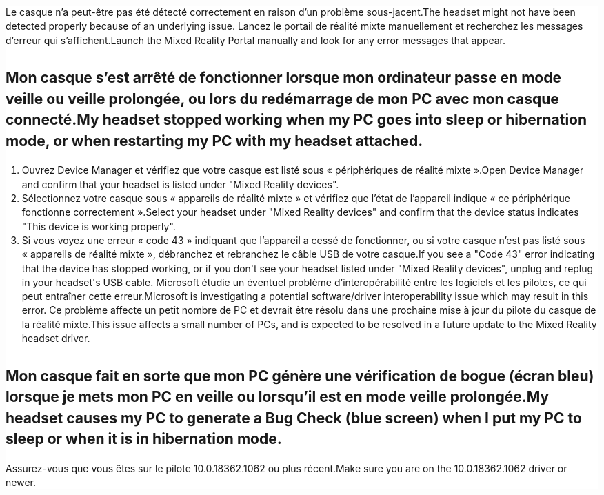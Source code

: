 <span data-ttu-id="b171e-182">Le casque n’a peut-être pas été détecté correctement en raison d’un problème sous-jacent.</span><span class="sxs-lookup"><span data-stu-id="b171e-182">The headset might not have been detected properly because of an underlying issue.</span></span> <span data-ttu-id="b171e-183">Lancez le portail de réalité mixte manuellement et recherchez les messages d’erreur qui s’affichent.</span><span class="sxs-lookup"><span data-stu-id="b171e-183">Launch the Mixed Reality Portal manually and look for any error messages that appear.</span></span> 

## <a name="my-headset-stopped-working-when-my-pc-goes-into-sleep-or-hibernation-mode-or-when-restarting-my-pc-with-my-headset-attached"></a><span data-ttu-id="b171e-184">Mon casque s’est arrêté de fonctionner lorsque mon ordinateur passe en mode veille ou veille prolongée, ou lors du redémarrage de mon PC avec mon casque connecté.</span><span class="sxs-lookup"><span data-stu-id="b171e-184">My headset stopped working when my PC goes into sleep or hibernation mode, or when restarting my PC with my headset attached.</span></span>

1. <span data-ttu-id="b171e-185">Ouvrez Device Manager et vérifiez que votre casque est listé sous « périphériques de réalité mixte ».</span><span class="sxs-lookup"><span data-stu-id="b171e-185">Open Device Manager and confirm that your headset is listed under "Mixed Reality devices".</span></span>
2. <span data-ttu-id="b171e-186">Sélectionnez votre casque sous « appareils de réalité mixte » et vérifiez que l’état de l’appareil indique « ce périphérique fonctionne correctement ».</span><span class="sxs-lookup"><span data-stu-id="b171e-186">Select your headset under "Mixed Reality devices" and confirm that the device status indicates "This device is working properly".</span></span>
3. <span data-ttu-id="b171e-187">Si vous voyez une erreur « code 43 » indiquant que l’appareil a cessé de fonctionner, ou si votre casque n’est pas listé sous « appareils de réalité mixte », débranchez et rebranchez le câble USB de votre casque.</span><span class="sxs-lookup"><span data-stu-id="b171e-187">If you see a "Code 43" error indicating that the device has stopped working, or if you don't see your headset listed under "Mixed Reality devices", unplug and replug in your headset's USB cable.</span></span> <span data-ttu-id="b171e-188">Microsoft étudie un éventuel problème d’interopérabilité entre les logiciels et les pilotes, ce qui peut entraîner cette erreur.</span><span class="sxs-lookup"><span data-stu-id="b171e-188">Microsoft is investigating a potential software/driver interoperability issue which may result in this error.</span></span> <span data-ttu-id="b171e-189">Ce problème affecte un petit nombre de PC et devrait être résolu dans une prochaine mise à jour du pilote du casque de la réalité mixte.</span><span class="sxs-lookup"><span data-stu-id="b171e-189">This issue affects a small number of PCs, and is expected to be resolved in a future update to the Mixed Reality headset driver.</span></span>

## <a name="my-headset-causes-my-pc-to-generate-a-bug-check-blue-screen-when-i-put-my-pc-to-sleep-or-when-it-is-in-hibernation-mode"></a><span data-ttu-id="b171e-190">Mon casque fait en sorte que mon PC génère une vérification de bogue (écran bleu) lorsque je mets mon PC en veille ou lorsqu’il est en mode veille prolongée.</span><span class="sxs-lookup"><span data-stu-id="b171e-190">My headset causes my PC to generate a Bug Check (blue screen) when I put my PC to sleep or when it is in hibernation mode.</span></span>
<span data-ttu-id="b171e-191">Assurez-vous que vous êtes sur le pilote 10.0.18362.1062 ou plus récent.</span><span class="sxs-lookup"><span data-stu-id="b171e-191">Make sure you are on the 10.0.18362.1062 driver or newer.</span></span>

